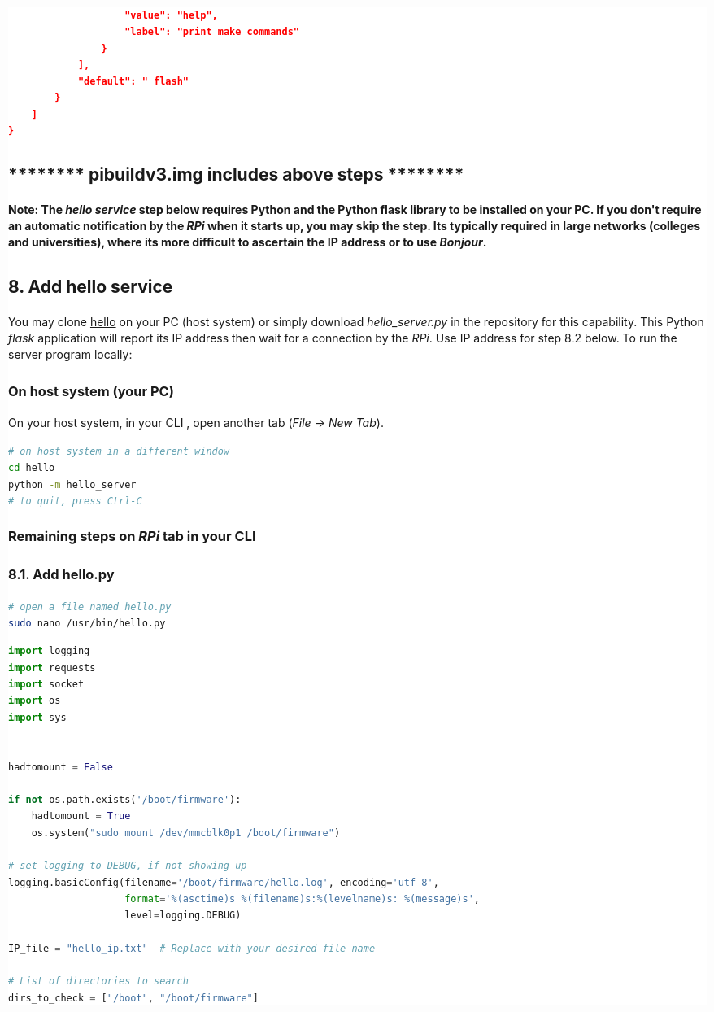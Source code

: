 ```json
                    "value": "help",
                    "label": "print make commands"
                }
            ],
            "default": " flash"
        }
    ]
}
```
## ******** pibuildv3.img includes above steps ********

**Note: The *hello service* step below requires Python and the Python flask library to be installed on your PC. If you don't require an automatic notification by the *RPi* when it starts up, you may skip the step. Its typically required in large networks (colleges and universities), where its more difficult to ascertain the IP address or to use *Bonjour*.**

## 8. Add hello service
You may clone [hello](https://github.com/lkoepsel/hello) on your PC (host system) or simply download *hello_server.py* in the repository for this capability. This Python *flask* application will report its IP address then wait for a connection by the *RPi*. Use IP address for step 8.2 below. To run the server program locally:

### On host system (your PC)
On your host system, in your CLI , open another tab (*File -> New Tab*).
```bash
# on host system in a different window
cd hello
python -m hello_server
# to quit, press Ctrl-C
```

### Remaining steps on *RPi* tab in your CLI
### 8.1. Add hello.py
```bash
# open a file named hello.py
sudo nano /usr/bin/hello.py
```

```python
import logging
import requests
import socket
import os
import sys


hadtomount = False

if not os.path.exists('/boot/firmware'):
    hadtomount = True
    os.system("sudo mount /dev/mmcblk0p1 /boot/firmware")

# set logging to DEBUG, if not showing up
logging.basicConfig(filename='/boot/firmware/hello.log', encoding='utf-8',
                    format='%(asctime)s %(filename)s:%(levelname)s: %(message)s',
                    level=logging.DEBUG)

IP_file = "hello_ip.txt"  # Replace with your desired file name

# List of directories to search
dirs_to_check = ["/boot", "/boot/firmware"]

```